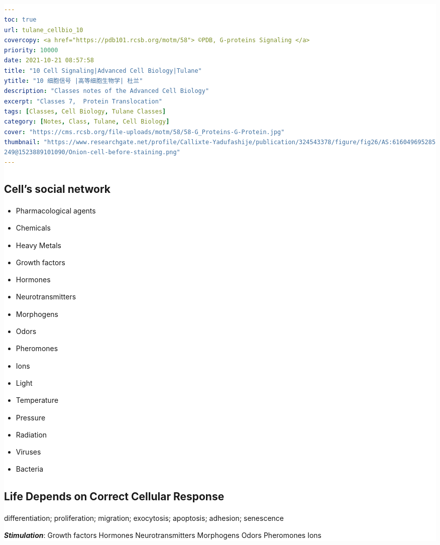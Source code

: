 ```yaml
---
toc: true
url: tulane_cellbio_10
covercopy: <a href="https://pdb101.rcsb.org/motm/58"> ©PDB, G-proteins Signaling </a>
priority: 10000
date: 2021-10-21 08:57:58
title: "10 Cell Signaling|Advanced Cell Biology|Tulane"
ytitle: "10 细胞信号 |高等细胞生物学| 杜兰"
description: "Classes notes of the Advanced Cell Biology"
excerpt: "Classes 7,  Protein Translocation"
tags: [Classes, Cell Biology, Tulane Classes]
category: [Notes, Class, Tulane, Cell Biology]
cover: "https://cms.rcsb.org/file-uploads/motm/58/58-G_Proteins-G-Protein.jpg"
thumbnail: "https://www.researchgate.net/profile/Callixte-Yadufashije/publication/324543378/figure/fig26/AS:616049695285249@1523889101090/Onion-cell-before-staining.png"
---
```



## Cell’s social network

- Pharmacological agents
- Chemicals
- Heavy Metals

- Growth factors
- Hormones
- Neurotransmitters
- Morphogens
- Odors
- Pheromones
- Ions

- Light
- Temperature
- Pressure
- Radiation

- Viruses
- Bacteria

## Life Depends on Correct Cellular Response

differentiation; proliferation; migration; exocytosis; apoptosis; adhesion; senescence

***Stimulation***:
Growth factors
Hormones
Neurotransmitters
Morphogens
Odors
Pheromones
Ions
